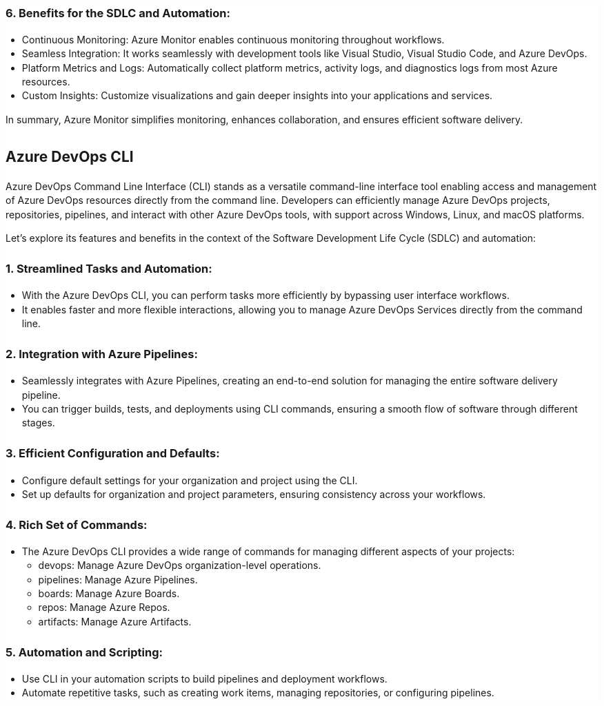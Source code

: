 ### 6. Benefits for the SDLC and Automation:
- Continuous Monitoring: Azure Monitor enables continuous monitoring throughout workflows.
- Seamless Integration: It works seamlessly with development tools like Visual Studio, Visual Studio Code, and Azure DevOps.
- Platform Metrics and Logs: Automatically collect platform metrics, activity logs, and diagnostics logs from most Azure resources.
- Custom Insights: Customize visualizations and gain deeper insights into your applications and services.

In summary, Azure Monitor simplifies monitoring, enhances collaboration, and ensures efficient software delivery. 

## Azure DevOps CLI

Azure DevOps Command Line Interface (CLI) stands as a versatile command-line interface tool enabling access and management of Azure DevOps resources directly from the command line. Developers can efficiently manage Azure DevOps projects, repositories, pipelines, and interact with other Azure DevOps tools, with support across Windows, Linux, and macOS platforms.

Let’s explore its features and benefits in the context of the Software Development Life Cycle (SDLC) and automation:

### 1. Streamlined Tasks and Automation:
- With the Azure DevOps CLI, you can perform tasks more efficiently by bypassing user interface workflows.
- It enables faster and more flexible interactions, allowing you to manage Azure DevOps Services directly from the command line.

### 2. Integration with Azure Pipelines:
- Seamlessly integrates with Azure Pipelines, creating an end-to-end solution for managing the entire software delivery pipeline.
- You can trigger builds, tests, and deployments using CLI commands, ensuring a smooth flow of software through different stages.

### 3. Efficient Configuration and Defaults:
- Configure default settings for your organization and project using the CLI.
- Set up defaults for organization and project parameters, ensuring consistency across your workflows.

### 4. Rich Set of Commands:
- The Azure DevOps CLI provides a wide range of commands for managing different aspects of your projects:
  - devops: Manage Azure DevOps organization-level operations.
  - pipelines: Manage Azure Pipelines.
  - boards: Manage Azure Boards.
  - repos: Manage Azure Repos.
  - artifacts: Manage Azure Artifacts.

### 5. Automation and Scripting:
- Use CLI in your automation scripts to build pipelines and deployment workflows.
- Automate repetitive tasks, such as creating work items, managing repositories, or configuring pipelines.
